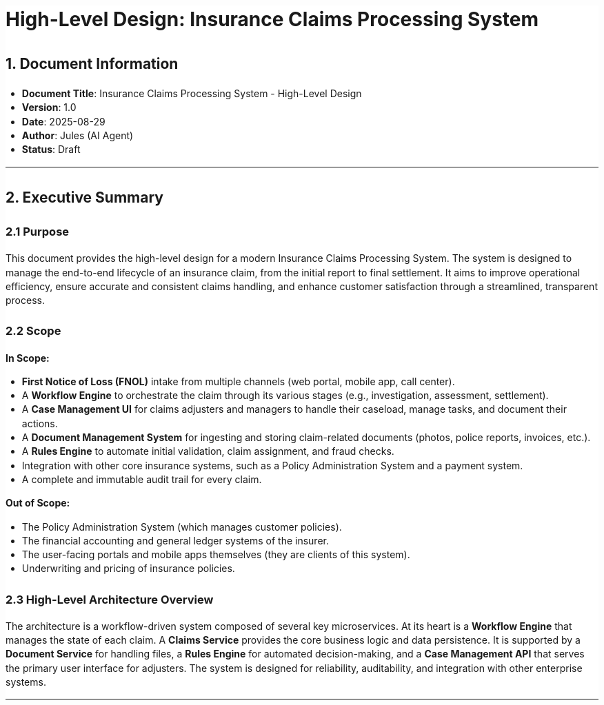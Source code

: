 # High-Level Design: Insurance Claims Processing System

## 1. Document Information

- **Document Title**: Insurance Claims Processing System - High-Level Design
- **Version**: 1.0
- **Date**: 2025-08-29
- **Author**: Jules (AI Agent)
- **Status**: Draft

---

## 2. Executive Summary

### 2.1 Purpose
This document provides the high-level design for a modern Insurance Claims Processing System. The system is designed to manage the end-to-end lifecycle of an insurance claim, from the initial report to final settlement. It aims to improve operational efficiency, ensure accurate and consistent claims handling, and enhance customer satisfaction through a streamlined, transparent process.

### 2.2 Scope

**In Scope:**
-   **First Notice of Loss (FNOL)** intake from multiple channels (web portal, mobile app, call center).
-   A **Workflow Engine** to orchestrate the claim through its various stages (e.g., investigation, assessment, settlement).
-   A **Case Management UI** for claims adjusters and managers to handle their caseload, manage tasks, and document their actions.
-   A **Document Management System** for ingesting and storing claim-related documents (photos, police reports, invoices, etc.).
-   A **Rules Engine** to automate initial validation, claim assignment, and fraud checks.
-   Integration with other core insurance systems, such as a Policy Administration System and a payment system.
-   A complete and immutable audit trail for every claim.

**Out of Scope:**
-   The Policy Administration System (which manages customer policies).
-   The financial accounting and general ledger systems of the insurer.
-   The user-facing portals and mobile apps themselves (they are clients of this system).
-   Underwriting and pricing of insurance policies.

### 2.3 High-Level Architecture Overview
The architecture is a workflow-driven system composed of several key microservices. At its heart is a **Workflow Engine** that manages the state of each claim. A **Claims Service** provides the core business logic and data persistence. It is supported by a **Document Service** for handling files, a **Rules Engine** for automated decision-making, and a **Case Management API** that serves the primary user interface for adjusters. The system is designed for reliability, auditability, and integration with other enterprise systems.

---